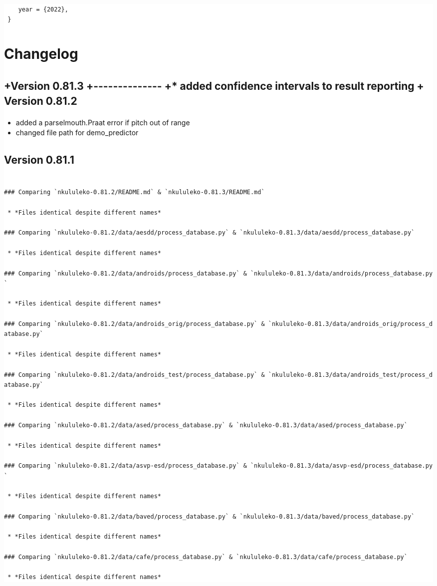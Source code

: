```diff
    year = {2022},
 }
 ```
 
 Changelog
 =========
 
+Version 0.81.3
+--------------
+* added confidence intervals to result reporting
+
 Version 0.81.2
 --------------
 * added a parselmouth.Praat error if pitch out of range
 * changed file path for demo_predictor
 
 Version 0.81.1
 --------------
```

### Comparing `nkululeko-0.81.2/README.md` & `nkululeko-0.81.3/README.md`

 * *Files identical despite different names*

### Comparing `nkululeko-0.81.2/data/aesdd/process_database.py` & `nkululeko-0.81.3/data/aesdd/process_database.py`

 * *Files identical despite different names*

### Comparing `nkululeko-0.81.2/data/androids/process_database.py` & `nkululeko-0.81.3/data/androids/process_database.py`

 * *Files identical despite different names*

### Comparing `nkululeko-0.81.2/data/androids_orig/process_database.py` & `nkululeko-0.81.3/data/androids_orig/process_database.py`

 * *Files identical despite different names*

### Comparing `nkululeko-0.81.2/data/androids_test/process_database.py` & `nkululeko-0.81.3/data/androids_test/process_database.py`

 * *Files identical despite different names*

### Comparing `nkululeko-0.81.2/data/ased/process_database.py` & `nkululeko-0.81.3/data/ased/process_database.py`

 * *Files identical despite different names*

### Comparing `nkululeko-0.81.2/data/asvp-esd/process_database.py` & `nkululeko-0.81.3/data/asvp-esd/process_database.py`

 * *Files identical despite different names*

### Comparing `nkululeko-0.81.2/data/baved/process_database.py` & `nkululeko-0.81.3/data/baved/process_database.py`

 * *Files identical despite different names*

### Comparing `nkululeko-0.81.2/data/cafe/process_database.py` & `nkululeko-0.81.3/data/cafe/process_database.py`

 * *Files identical despite different names*

```